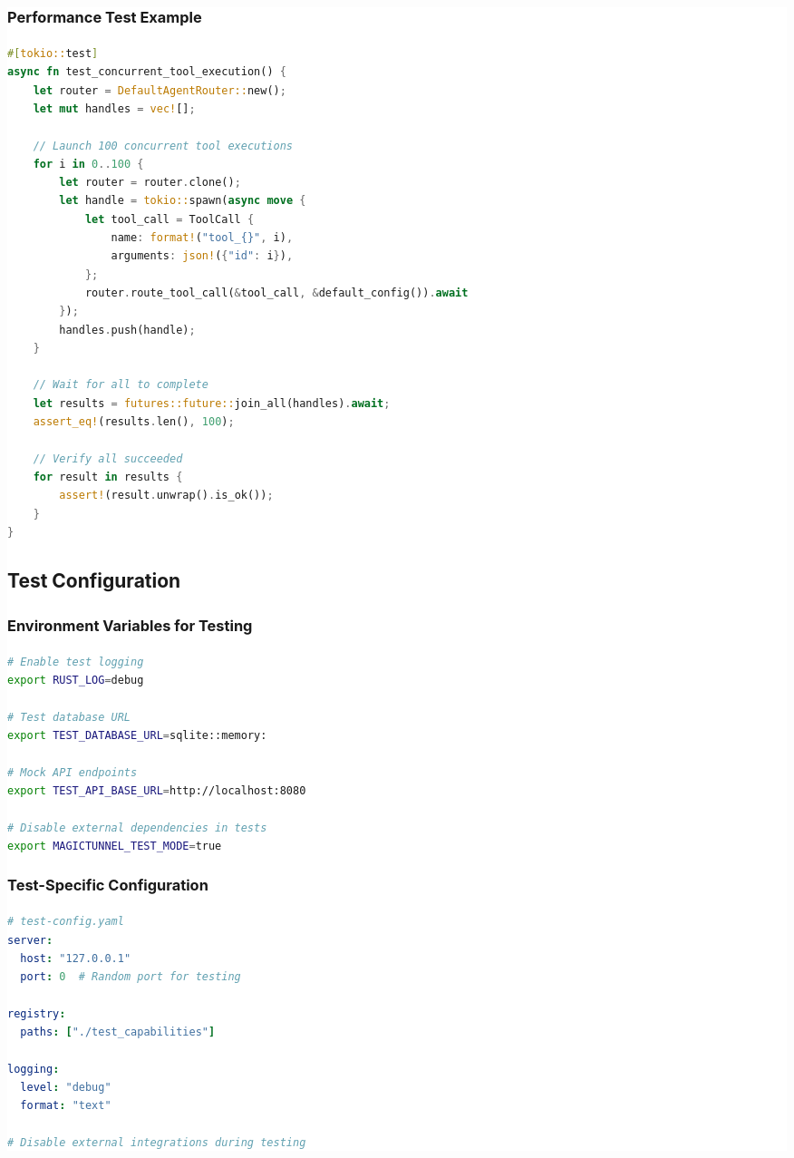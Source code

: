### Performance Test Example
```rust
#[tokio::test]
async fn test_concurrent_tool_execution() {
    let router = DefaultAgentRouter::new();
    let mut handles = vec![];
    
    // Launch 100 concurrent tool executions
    for i in 0..100 {
        let router = router.clone();
        let handle = tokio::spawn(async move {
            let tool_call = ToolCall {
                name: format!("tool_{}", i),
                arguments: json!({"id": i}),
            };
            router.route_tool_call(&tool_call, &default_config()).await
        });
        handles.push(handle);
    }
    
    // Wait for all to complete
    let results = futures::future::join_all(handles).await;
    assert_eq!(results.len(), 100);
    
    // Verify all succeeded
    for result in results {
        assert!(result.unwrap().is_ok());
    }
}
```

## Test Configuration

### Environment Variables for Testing
```bash
# Enable test logging
export RUST_LOG=debug

# Test database URL
export TEST_DATABASE_URL=sqlite::memory:

# Mock API endpoints
export TEST_API_BASE_URL=http://localhost:8080

# Disable external dependencies in tests
export MAGICTUNNEL_TEST_MODE=true
```

### Test-Specific Configuration
```yaml
# test-config.yaml
server:
  host: "127.0.0.1"
  port: 0  # Random port for testing
  
registry:
  paths: ["./test_capabilities"]
  
logging:
  level: "debug"
  format: "text"

# Disable external integrations during testing
```